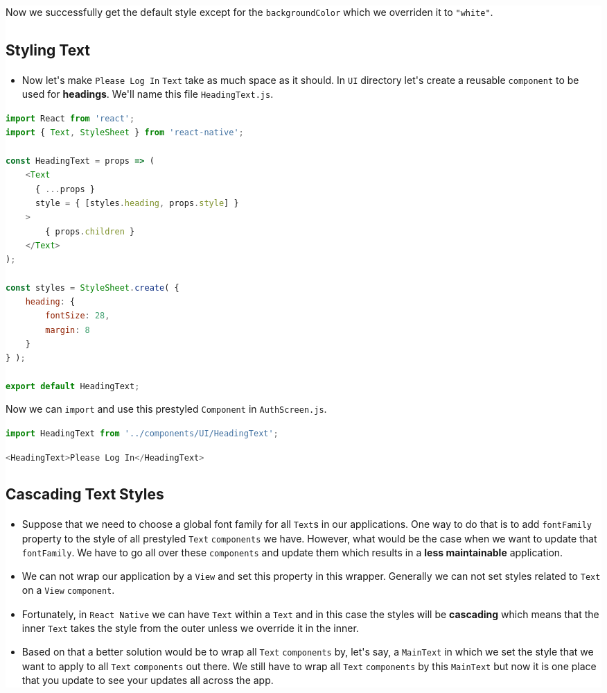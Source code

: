 Now we successfully get the default style except for the ` backgroundColor ` which we overriden it to ` "white" `.


## Styling Text
* Now let's make ` Please Log In ` ` Text ` take as much space as it should. In ` UI ` directory let's create a reusable ` component ` to be used for **headings**. We'll name this file ` HeadingText.js `.
```js
import React from 'react';
import { Text, StyleSheet } from 'react-native';

const HeadingText = props => (
    <Text 
      { ...props }
      style = { [styles.heading, props.style] }
    >
        { props.children }
    </Text>
);

const styles = StyleSheet.create( {
    heading: {
        fontSize: 28,
        margin: 8
    }
} );

export default HeadingText;
```

Now we can ` import ` and use this prestyled ` Component ` in ` AuthScreen.js `.
```js
import HeadingText from '../components/UI/HeadingText';
```
```js
<HeadingText>Please Log In</HeadingText>
```


## Cascading Text Styles
* Suppose that we need to choose a global font family for all ` Text `s in our applications. One way to do that is to add ` fontFamily ` property to the style of all prestyled ` Text ` ` components ` we have. However, what would be the case when we want to update that ` fontFamily `. We have to go all over these ` components ` and update them which results in a **less maintainable** application.

* We can not wrap our application by a ` View ` and set this property in this wrapper. Generally we can not set styles related to ` Text ` on a ` View ` ` component `.

* Fortunately, in ` React Native ` we can have  ` Text ` within a ` Text ` and in this case the styles will be **cascading** which means that the inner ` Text ` takes the style from the outer unless we override it in the inner.

* Based on that a better solution would be to wrap all ` Text ` ` components ` by, let's say, a ` MainText ` in which we set the style that we want to apply to all ` Text ` ` components ` out there. We still have to wrap all ` Text ` ` components ` by this ` MainText ` but now it is one place that you update to see your updates all across the app.

